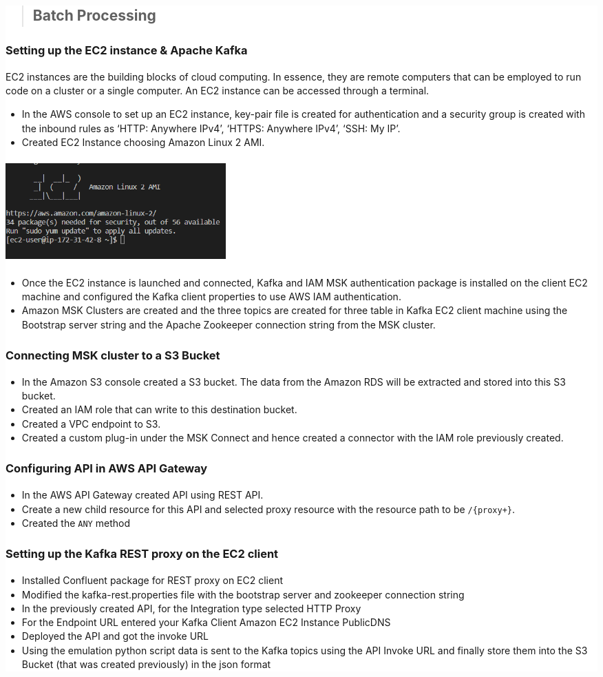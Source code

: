 >## **Batch Processing**

### **Setting up the EC2 instance & Apache Kafka**

EC2 instances are the building blocks of cloud computing. In essence, they are remote computers that can be employed to run code on a cluster or a single computer. An EC2 instance can be accessed through a terminal. 
- In the AWS console to set up an EC2 instance, key-pair file is created for authentication and a security group is created with the inbound rules as ‘HTTP: Anywhere IPv4’, ‘HTTPS: Anywhere IPv4’, ‘SSH: My IP’. 
- Created EC2 Instance choosing Amazon Linux 2 AMI.

<img src = "images/image2_ec2_instance.png" width = "320" height = "150" />

- Once the EC2 instance is launched and connected, Kafka and IAM MSK authentication package is installed on the client EC2 machine and configured the Kafka client properties to use AWS IAM authentication.
- Amazon MSK Clusters are created and the three topics are created for three table in Kafka EC2 client machine using the Bootstrap server string and the Apache Zookeeper connection string from the MSK cluster.

### **Connecting MSK cluster to a S3 Bucket**

- In the Amazon S3 console created a S3 bucket. The data from the Amazon RDS will be extracted and stored into this S3 bucket.
- Created an IAM role that can write to this destination bucket.
- Created a VPC endpoint to S3.
- Created a custom plug-in under the MSK Connect and hence created a connector with the IAM role previously created.

### **Configuring API in AWS API Gateway**

- In the AWS API Gateway created API using REST API. 
- Create a new child resource for this API and selected proxy resource with the resource path to be `/{proxy+}`.
- Created the `ANY` method

### **Setting up the Kafka REST proxy on the EC2 client**
- Installed Confluent package for REST proxy on EC2 client
- Modified the kafka-rest.properties file with the bootstrap server and zookeeper connection string
- In the previously created API, for the Integration type selected HTTP Proxy
- For the Endpoint URL entered your Kafka Client Amazon EC2 Instance PublicDNS
- Deployed the API and got the invoke URL
- Using the emulation python script data is sent to the Kafka topics using the API Invoke URL and finally store them into the S3 Bucket (that was created previously) in the json format 

